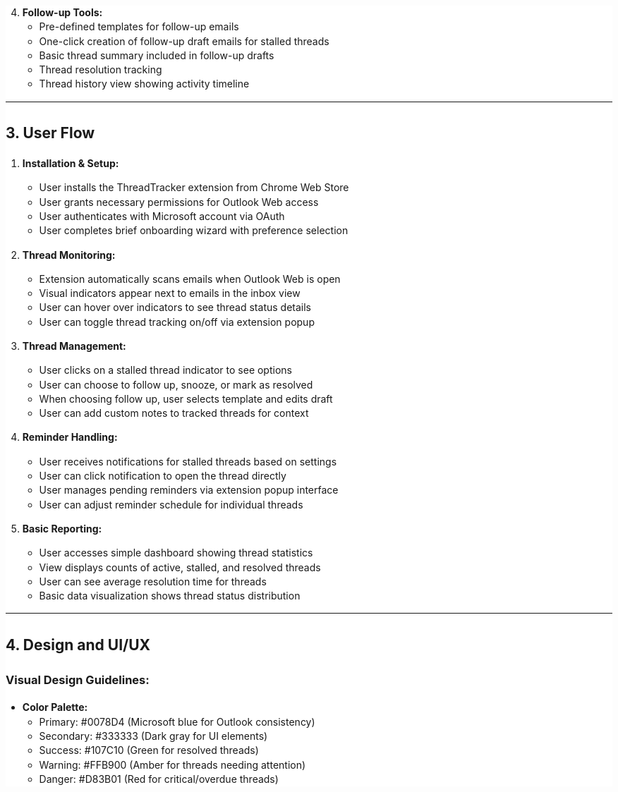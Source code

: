 4. **Follow-up Tools:**  
   - Pre-defined templates for follow-up emails
   - One-click creation of follow-up draft emails for stalled threads
   - Basic thread summary included in follow-up drafts
   - Thread resolution tracking
   - Thread history view showing activity timeline

---

## **3. User Flow**

1. **Installation & Setup:**  
   - User installs the ThreadTracker extension from Chrome Web Store
   - User grants necessary permissions for Outlook Web access
   - User authenticates with Microsoft account via OAuth
   - User completes brief onboarding wizard with preference selection

2. **Thread Monitoring:**  
   - Extension automatically scans emails when Outlook Web is open
   - Visual indicators appear next to emails in the inbox view
   - User can hover over indicators to see thread status details
   - User can toggle thread tracking on/off via extension popup

3. **Thread Management:**  
   - User clicks on a stalled thread indicator to see options
   - User can choose to follow up, snooze, or mark as resolved
   - When choosing follow up, user selects template and edits draft
   - User can add custom notes to tracked threads for context

4. **Reminder Handling:**  
   - User receives notifications for stalled threads based on settings
   - User can click notification to open the thread directly
   - User manages pending reminders via extension popup interface
   - User can adjust reminder schedule for individual threads

5. **Basic Reporting:**  
   - User accesses simple dashboard showing thread statistics
   - View displays counts of active, stalled, and resolved threads
   - User can see average resolution time for threads
   - Basic data visualization shows thread status distribution

---

## **4. Design and UI/UX**

### **Visual Design Guidelines:**  
- **Color Palette:**  
  - Primary: #0078D4 (Microsoft blue for Outlook consistency)
  - Secondary: #333333 (Dark gray for UI elements)
  - Success: #107C10 (Green for resolved threads)
  - Warning: #FFB900 (Amber for threads needing attention)
  - Danger: #D83B01 (Red for critical/overdue threads)
